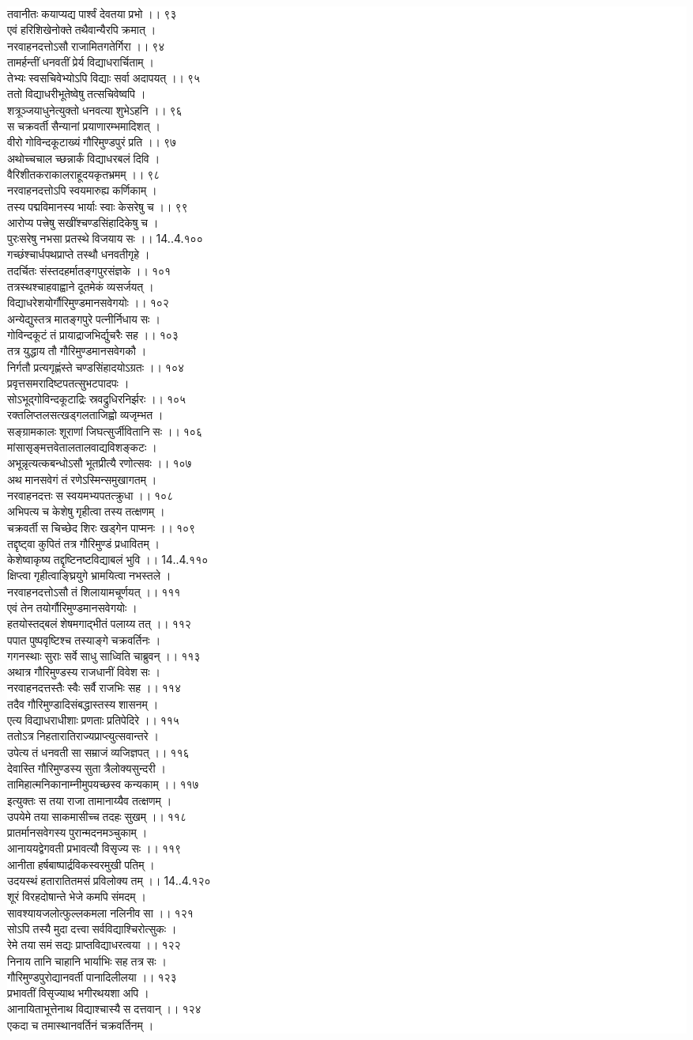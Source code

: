 तवानीतः कयाप्यद्य पार्श्वं देवतया प्रभो ।। ९३  
एवं हरिशिखेनोक्ते तथैवान्यैरपि क्रमात् ।  
नरवाहनदत्तोऽसौ राजामितगतेर्गिरा ।। ९४  
तामर्हन्तीं धनवतीं प्रेर्य विद्याधरार्चिताम् ।  
तेभ्यः स्वसचिवेभ्योऽपि विद्याः सर्वा अदापयत् ।। ९५  
ततो विद्याधरीभूतेष्वेषु तत्सचिवेष्वपि ।  
शत्रूञ्जयाधुनेत्युक्तो धनवत्या शुभेऽहनि ।। ९६  
स चक्रवर्ती सैन्यानां प्रयाणारम्भमादिशत् ।  
वीरो गोविन्दकूटाख्यं गौरिमुण्डपुरं प्रति ।। ९७  
अथोच्चचाल च्छन्नार्कं विद्याधरबलं दिवि ।  
वैरिशीतकराकालराहूदयकृतभ्रमम् ।। ९८  
नरवाहनदत्तोऽपि स्वयमारुह्य कर्णिकाम् ।  
तस्य पद्मविमानस्य भार्याः स्वाः केसरेषु च ।। ९९  
आरोप्य पत्त्रेषु सखींश्चण्डसिंहादिकेषु च ।  
पुरःसरेषु नभसा प्रतस्थे विजयाय सः ।। 14..4.१००  
गच्छंश्चार्धपथप्राप्ते तस्थौ धनवतीगृहे ।  
तदर्चितः संस्तदहर्मातङ्गपुरसंज्ञके ।। १०१  
तत्रस्थश्चाहवाह्वाने दूतमेकं व्यसर्जयत् ।  
विद्याधरेशयोर्गौरिमुण्डमानसवेगयोः ।। १०२  
अन्येद्युस्तत्र मातङ्गपुरे पत्नीर्निधाय सः ।  
गोविन्दकूटं तं प्रायाद्राजभिर्द्युचरैः सह ।। १०३  
तत्र युद्धाय तौ गौरिमुण्डमानसवेगकौ ।  
निर्गतौ प्रत्यगृह्णंस्ते चण्डसिंहादयोऽग्रतः ।। १०४  
प्रवृत्तसमरादिष्टपतत्सुभटपादपः ।  
सोऽभूद्गोविन्दकूटाद्रिः स्रवद्रुधिरनिर्झरः ।। १०५  
रक्तलिप्तलसत्खड्गलताजिह्वो व्यजृम्भत ।  
सङ्ग्रामकालः शूराणां जिघत्सुर्जीवितानि सः ।। १०६  
मांसासृङ्मत्तवेतालतालवाद्यविशङ्कटः ।  
अभून्नृत्यत्कबन्धोऽसौ भूतप्रीत्यै रणोत्सवः ।। १०७  
अथ मानसवेगं तं रणेऽस्मिन्समुखागतम् ।  
नरवाहनदत्तः स स्वयमभ्यपतत्क्रुधा ।। १०८  
अभिपत्य च केशेषु गृहीत्वा तस्य तत्क्षणम् ।  
चक्रवर्ती स चिच्छेद शिरः खड्गेन पाप्मनः ।। १०९  
तद्दृष्ट्वा कुपितं तत्र गौरिमुण्डं प्रधावितम् ।  
केशेष्वाकृष्य तद्दृष्टिनष्टविद्याबलं भुवि ।। 14..4.११०  
क्षिप्त्वा गृहीत्वाङ्घ्रियुगे भ्रामयित्वा नभस्तले ।  
नरवाहनदत्तोऽसौ तं शिलायामचूर्णयत् ।। १११  
एवं तेन तयोर्गौरिमुण्डमानसवेगयोः ।  
हतयोस्तद्बलं शेषमगाद्भीतं पलाय्य तत् ।। ११२  
पपात पुष्पवृष्टिश्च तस्याङ्गे चक्रवर्तिनः ।  
गगनस्थाः सुराः सर्वे साधु साध्विति चाब्रुवन् ।। ११३  
अथात्र गौरिमुण्डस्य राजधानीं विवेश सः ।  
नरवाहनदत्तस्तैः स्वैः सर्वै राजभिः सह ।। ११४  
तदैव गौरिमुण्डादिसंबद्धास्तस्य शासनम् ।  
एत्य विद्याधराधीशाः प्रणताः प्रतिपेदिरे ।। ११५  
ततोऽत्र निहतारातिराज्यप्राप्त्युत्सवान्तरे ।  
उपेत्य तं धनवती सा सम्राजं व्यजिज्ञपत् ।। ११६  
देवास्ति गौरिमुण्डस्य सुता त्रैलोक्यसुन्दरी ।  
तामिहात्मनिकानाम्नीमुपयच्छस्व कन्यकाम् ।। ११७  
इत्युक्तः स तया राजा तामानाय्यैव तत्क्षणम् ।  
उपयेमे तया साकमासीच्च तदहः सुखम् ।। ११८  
प्रातर्मानसवेगस्य पुरान्मदनमञ्चुकाम् ।  
आनाययद्वेगवती प्रभावत्यौ विसृज्य सः ।। ११९  
आनीता हर्षबाष्पार्द्रविकस्वरमुखी पतिम् ।  
उदयस्थं हतारातितमसं प्रविलोक्य तम् ।। 14..4.१२०  
शूरं विरहदोषान्ते भेजे कमपि संमदम् ।  
सावश्यायजलोत्फुल्लकमला नलिनीव सा ।। १२१  
सोऽपि तस्यै मुदा दत्त्वा सर्वविद्याश्चिरोत्सुकः ।  
रेमे तया समं सद्यः प्राप्तविद्याधरत्वया ।। १२२  
निनाय तानि चाहानि भार्याभिः सह तत्र सः ।  
गौरिमुण्डपुरोद्यानवर्ती पानादिलीलया ।। १२३  
प्रभावतीं विसृज्याथ भगीरथयशा अपि ।  
आनायिताभूत्तेनाथ विद्याश्चास्यै स दत्तवान् ।। १२४  
एकदा च तमास्थानवर्तिनं चक्रवर्तिनम् ।  